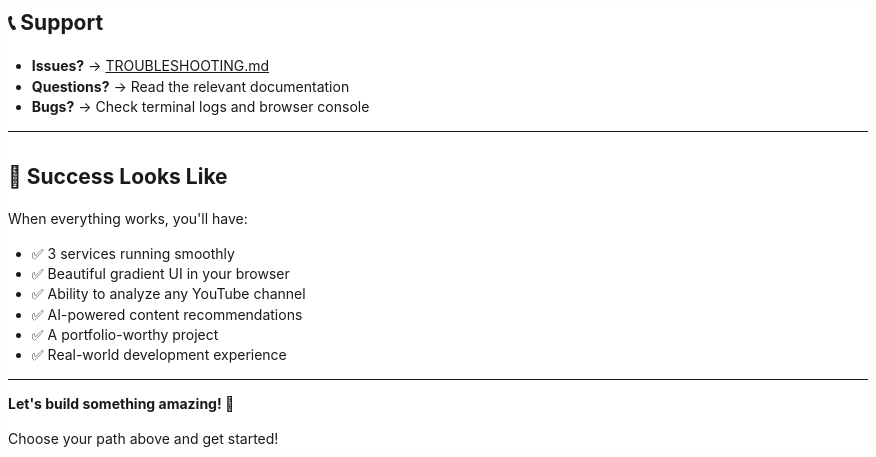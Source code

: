 ## 📞 Support

- **Issues?** → [TROUBLESHOOTING.md](TROUBLESHOOTING.md)
- **Questions?** → Read the relevant documentation
- **Bugs?** → Check terminal logs and browser console

---

## 🎉 Success Looks Like

When everything works, you'll have:

- ✅ 3 services running smoothly
- ✅ Beautiful gradient UI in your browser
- ✅ Ability to analyze any YouTube channel
- ✅ AI-powered content recommendations
- ✅ A portfolio-worthy project
- ✅ Real-world development experience

---

**Let's build something amazing! 🚀**

Choose your path above and get started!

